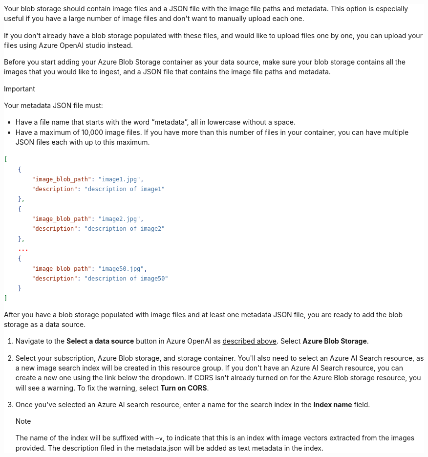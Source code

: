 Your blob storage should contain image files and a JSON file with the image file paths and metadata. This option is especially useful if you have a large number of image files and don't want to manually upload each one. 

If you don't already have a blob storage populated with these files, and would like to upload files one by one, you can upload your files using Azure OpenAI studio instead.

Before you start adding your Azure Blob Storage container as your data source, make sure your blob storage contains all the images that you would like to ingest, and a JSON file that contains the image file paths and metadata. 


> [!IMPORTANT]
> Your metadata JSON file must:
> * Have a file name that starts with the word “metadata”, all in lowercase without a space. 
> * Have a maximum of 10,000 image files. If you have more than this number of files in your container, you can have multiple JSON files each with up to this maximum.

```json
[
    {
        "image_blob_path": "image1.jpg",
        "description": "description of image1"
    },
    {
        "image_blob_path": "image2.jpg",
        "description": "description of image2"
    },
    ...
    {
        "image_blob_path": "image50.jpg",
        "description": "description of image50"
    }
]
```

After you have a blob storage populated with image files and at least one metadata JSON file, you are ready to add the blob storage as a data source. 

1. Navigate to the **Select a data source** button in Azure OpenAI as [described above](#add-your-data-source). Select **Azure Blob Storage**.

1. Select your subscription, Azure Blob storage, and storage container. You'll also need to select an Azure AI Search resource, as a new image search index will be created in this resource group. If you don't have an Azure AI Search resource, you can create a new one using the link below the dropdown. If [CORS](#turn-on-cors) isn't already turned on for the Azure Blob storage resource, you will see a warning. To fix the warning, select **Turn on CORS**. 

1. Once you've selected an Azure AI search resource, enter a name for the search index in the **Index name** field.   

    > [!NOTE]
    > The name of the index will be suffixed with `–v`, to indicate that this is an index with image vectors extracted from the images provided. The description filed in the metadata.json will be added as text metadata in the index.
